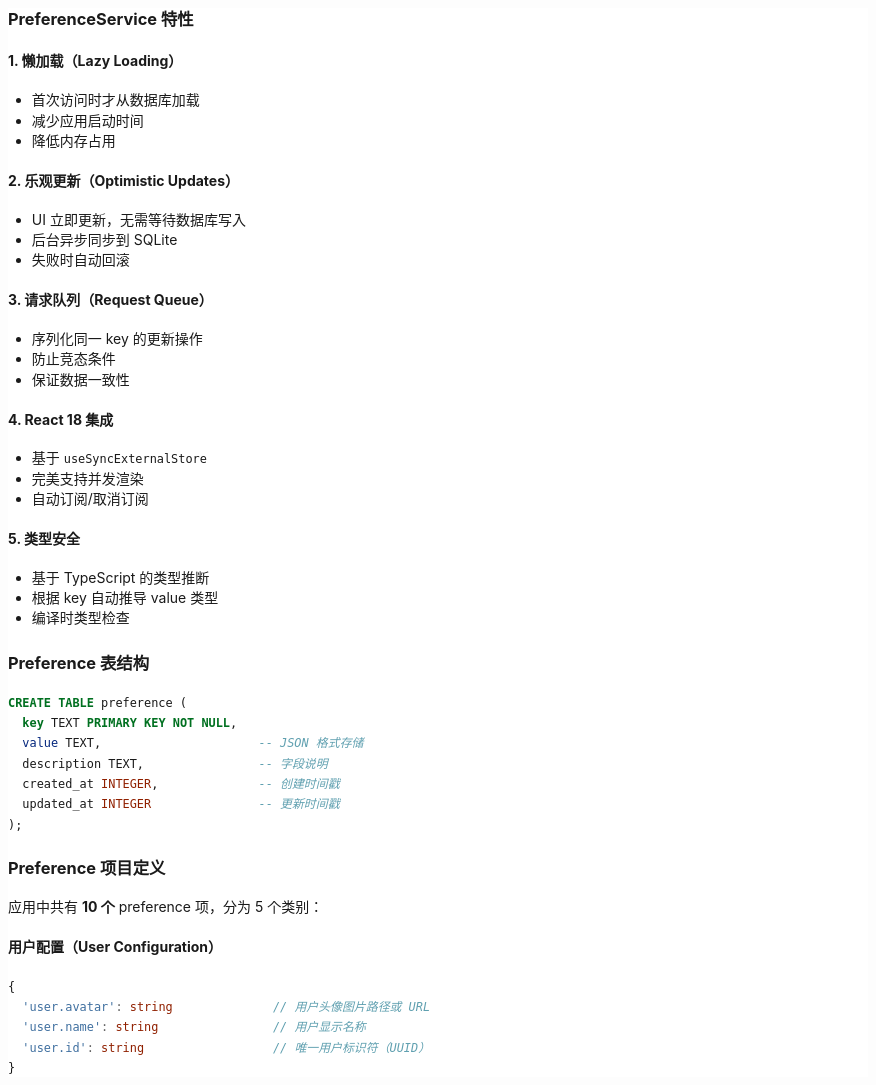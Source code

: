 ### PreferenceService 特性

#### 1. **懒加载（Lazy Loading）**
- 首次访问时才从数据库加载
- 减少应用启动时间
- 降低内存占用

#### 2. **乐观更新（Optimistic Updates）**
- UI 立即更新，无需等待数据库写入
- 后台异步同步到 SQLite
- 失败时自动回滚

#### 3. **请求队列（Request Queue）**
- 序列化同一 key 的更新操作
- 防止竞态条件
- 保证数据一致性

#### 4. **React 18 集成**
- 基于 `useSyncExternalStore`
- 完美支持并发渲染
- 自动订阅/取消订阅

#### 5. **类型安全**
- 基于 TypeScript 的类型推断
- 根据 key 自动推导 value 类型
- 编译时类型检查

### Preference 表结构

```sql
CREATE TABLE preference (
  key TEXT PRIMARY KEY NOT NULL,
  value TEXT,                      -- JSON 格式存储
  description TEXT,                -- 字段说明
  created_at INTEGER,              -- 创建时间戳
  updated_at INTEGER               -- 更新时间戳
);
```

### Preference 项目定义

应用中共有 **10 个** preference 项，分为 5 个类别：

#### 用户配置（User Configuration）

```typescript
{
  'user.avatar': string              // 用户头像图片路径或 URL
  'user.name': string                // 用户显示名称
  'user.id': string                  // 唯一用户标识符（UUID）
}
```
